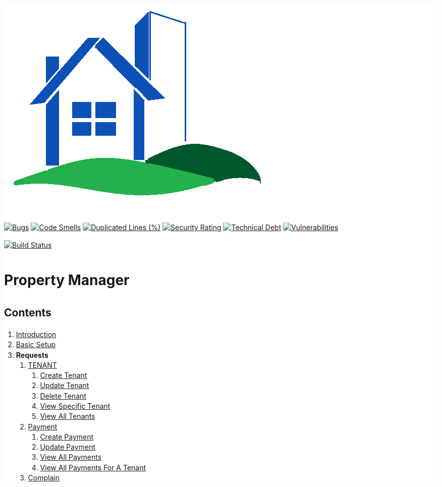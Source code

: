 
![logo](Media/Logo.png)

[![Bugs](https://sonarcloud.io/api/project_badges/measure?project=My-Applications_Property-Mangager&metric=bugs)](https://sonarcloud.io/dashboard?id=My-Applications_Property-Mangager)                                                                                                                                                                       [![Code Smells](https://sonarcloud.io/api/project_badges/measure?project=My-Applications_Property-Mangager&metric=code_smells)](https://sonarcloud.io/dashboard?id=My-Applications_Property-Mangager)  																		    [![Duplicated Lines (%)](https://sonarcloud.io/api/project_badges/measure?project=My-Applications_Property-Mangager&metric=duplicated_lines_density)](https://sonarcloud.io/dashboard?id=My-Applications_Property-Mangager)  												         [![Security Rating](https://sonarcloud.io/api/project_badges/measure?project=My-Applications_Property-Mangager&metric=security_rating)](https://sonarcloud.io/dashboard?id=My-Applications_Property-Mangager) 																		       [![Technical Debt](https://sonarcloud.io/api/project_badges/measure?project=My-Applications_Property-Mangager&metric=sqale_index)](https://sonarcloud.io/dashboard?id=My-Applications_Property-Mangager)																          		 [![Vulnerabilities](https://sonarcloud.io/api/project_badges/measure?project=My-Applications_Property-Mangager&metric=vulnerabilities)](https://sonarcloud.io/dashboard?id=My-Applications_Property-Mangager)

[![Build Status](https://github.com/My-Applications/Property-Mangager/workflows/Build%20Status/badge.svg?branch=master)](https://github.com/My-Applications/Property-Mangager/actions?query=workflow%3A%22Build+Status%22)

# Property Manager

## Contents

1. [Introduction](#Introduction)
2. [Basic Setup](#basic-setup)
3. **Requests**
   1. [TENANT](#tenant)
       1. [Create Tenant](#create-tenant)
       2. [Update Tenant](#update-tenant)
       3. [Delete Tenant](#delete-tenant)   
       4. [View Specific Tenant](#view-specific-tenant)
       5. [View All Tenants](#view-all-tenants)
   2. [Payment](#payment)
       1. [Create Payment](#create-payment) 
       2. [Update Payment](#update-payment)
       3. [View All Payments](#view-all-payments)
       4. [View All Payments For A Tenant](#view-payments-for-a-tenant)
   3. [Complain](#complain)